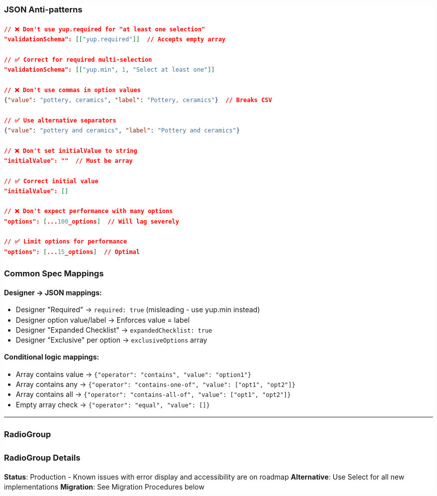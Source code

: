 ### JSON Anti-patterns

```json
// ❌ Don't use yup.required for "at least one selection"
"validationSchema": [["yup.required"]]  // Accepts empty array

// ✅ Correct for required multi-selection
"validationSchema": [["yup.min", 1, "Select at least one"]]

// ❌ Don't use commas in option values
{"value": "pottery, ceramics", "label": "Pottery, ceramics"}  // Breaks CSV

// ✅ Use alternative separators
{"value": "pottery and ceramics", "label": "Pottery and ceramics"}

// ❌ Don't set initialValue to string
"initialValue": ""  // Must be array

// ✅ Correct initial value
"initialValue": []

// ❌ Don't expect performance with many options
"options": [...100_options]  // Will lag severely

// ✅ Limit options for performance
"options": [...15_options]  // Optimal
```

### Common Spec Mappings

**Designer → JSON mappings:**
- Designer "Required" → `required: true` (misleading - use yup.min instead)
- Designer option value/label → Enforces value = label
- Designer "Expanded Checklist" → `expandedChecklist: true`
- Designer "Exclusive" per option → `exclusiveOptions` array

**Conditional logic mappings:**
- Array contains value → `{"operator": "contains", "value": "option1"}`
- Array contains any → `{"operator": "contains-one-of", "value": ["opt1", "opt2"]}`
- Array contains all → `{"operator": "contains-all-of", "value": ["opt1", "opt2"]}`
- Empty array check → `{"operator": "equal", "value": []}`

---

### RadioGroup


### RadioGroup Details
**Status**: Production - Known issues with error display and accessibility are on roadmap
**Alternative**: Use Select for all new implementations
**Migration**: See Migration Procedures below
